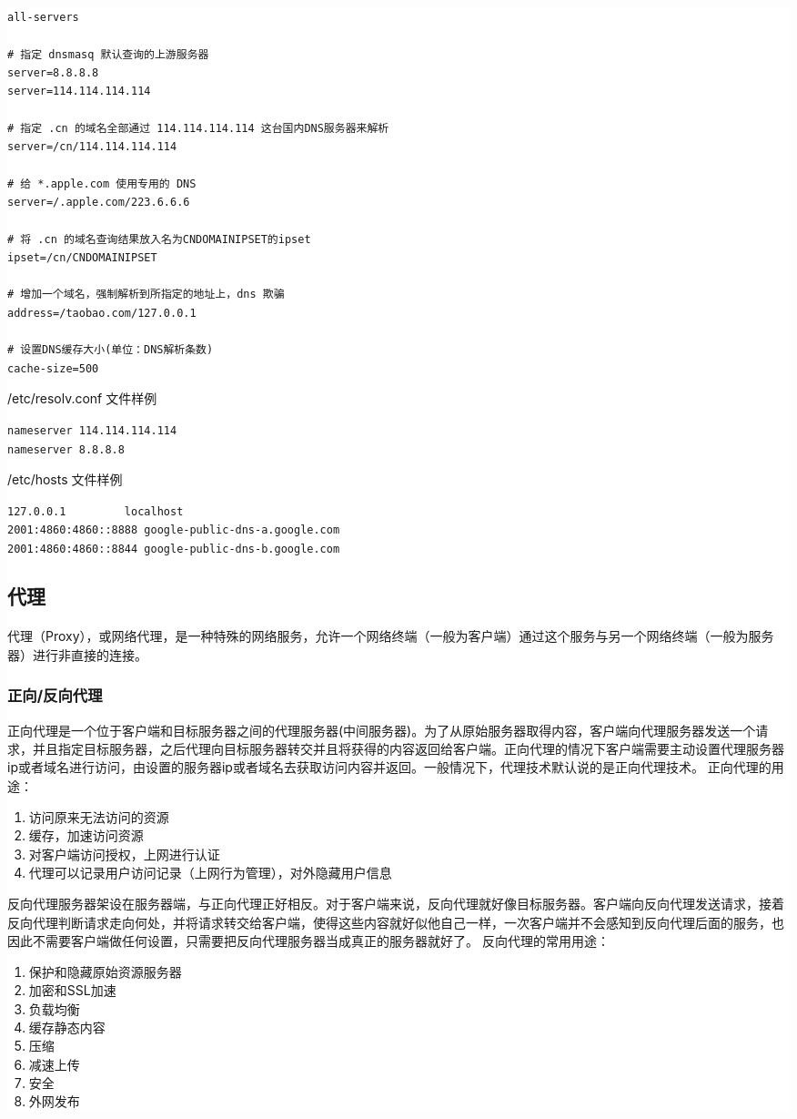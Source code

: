 ```
all-servers

# 指定 dnsmasq 默认查询的上游服务器
server=8.8.8.8
server=114.114.114.114

# 指定 .cn 的域名全部通过 114.114.114.114 这台国内DNS服务器来解析
server=/cn/114.114.114.114

# 给 *.apple.com 使用专用的 DNS
server=/.apple.com/223.6.6.6

# 将 .cn 的域名查询结果放入名为CNDOMAINIPSET的ipset
ipset=/cn/CNDOMAINIPSET

# 增加一个域名，强制解析到所指定的地址上，dns 欺骗
address=/taobao.com/127.0.0.1

# 设置DNS缓存大小(单位：DNS解析条数)
cache-size=500
```
/etc/resolv.conf 文件样例
```
nameserver 114.114.114.114
nameserver 8.8.8.8
```
/etc/hosts 文件样例
```
127.0.0.1         localhost 
2001:4860:4860::8888 google-public-dns-a.google.com
2001:4860:4860::8844 google-public-dns-b.google.com
```

## 代理

代理（Proxy），或网络代理，是一种特殊的网络服务，允许一个网络终端（一般为客户端）通过这个服务与另一个网络终端（一般为服务器）进行非直接的连接。

### 正向/反向代理

正向代理是一个位于客户端和目标服务器之间的代理服务器(中间服务器)。为了从原始服务器取得内容，客户端向代理服务器发送一个请求，并且指定目标服务器，之后代理向目标服务器转交并且将获得的内容返回给客户端。正向代理的情况下客户端需要主动设置代理服务器ip或者域名进行访问，由设置的服务器ip或者域名去获取访问内容并返回。一般情况下，代理技术默认说的是正向代理技术。
正向代理的用途：
1. 访问原来无法访问的资源
2. 缓存，加速访问资源
3. 对客户端访问授权，上网进行认证
4. 代理可以记录用户访问记录（上网行为管理），对外隐藏用户信息

反向代理服务器架设在服务器端，与正向代理正好相反。对于客户端来说，反向代理就好像目标服务器。客户端向反向代理发送请求，接着反向代理判断请求走向何处，并将请求转交给客户端，使得这些内容就好似他自己一样，一次客户端并不会感知到反向代理后面的服务，也因此不需要客户端做任何设置，只需要把反向代理服务器当成真正的服务器就好了。
反向代理的常用用途：
1. 保护和隐藏原始资源服务器
2. 加密和SSL加速
3. 负载均衡
4. 缓存静态内容
5. 压缩
6. 减速上传
7. 安全
8. 外网发布
